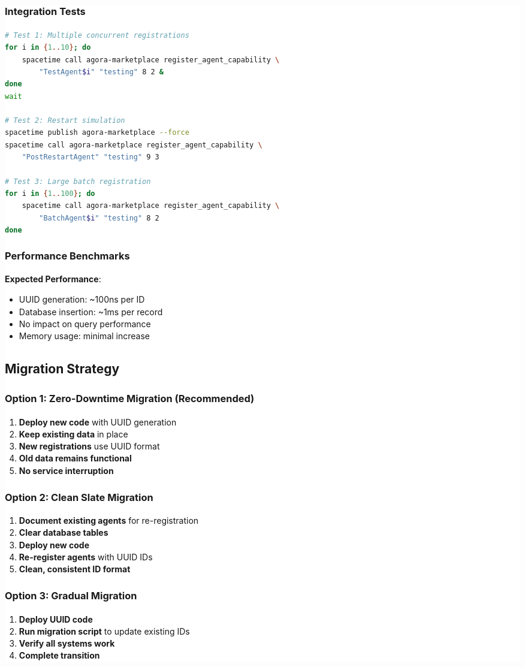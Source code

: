 ### Integration Tests

```bash
# Test 1: Multiple concurrent registrations
for i in {1..10}; do
    spacetime call agora-marketplace register_agent_capability \
        "TestAgent$i" "testing" 8 2 &
done
wait

# Test 2: Restart simulation
spacetime publish agora-marketplace --force
spacetime call agora-marketplace register_agent_capability \
    "PostRestartAgent" "testing" 9 3

# Test 3: Large batch registration
for i in {1..100}; do
    spacetime call agora-marketplace register_agent_capability \
        "BatchAgent$i" "testing" 8 2
done
```

### Performance Benchmarks

**Expected Performance**:
- UUID generation: ~100ns per ID
- Database insertion: ~1ms per record
- No impact on query performance
- Memory usage: minimal increase

## Migration Strategy

### Option 1: Zero-Downtime Migration (Recommended)

1. **Deploy new code** with UUID generation
2. **Keep existing data** in place
3. **New registrations** use UUID format
4. **Old data remains functional**
5. **No service interruption**

### Option 2: Clean Slate Migration

1. **Document existing agents** for re-registration
2. **Clear database tables**
3. **Deploy new code**
4. **Re-register agents** with UUID IDs
5. **Clean, consistent ID format**

### Option 3: Gradual Migration

1. **Deploy UUID code**
2. **Run migration script** to update existing IDs
3. **Verify all systems work**
4. **Complete transition**
